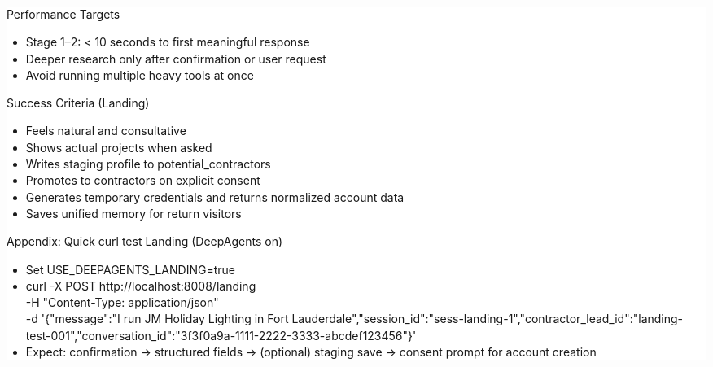 Performance Targets
- Stage 1–2: < 10 seconds to first meaningful response
- Deeper research only after confirmation or user request
- Avoid running multiple heavy tools at once

Success Criteria (Landing)
- Feels natural and consultative
- Shows actual projects when asked
- Writes staging profile to potential_contractors
- Promotes to contractors on explicit consent
- Generates temporary credentials and returns normalized account data
- Saves unified memory for return visitors

Appendix: Quick curl test
Landing (DeepAgents on)
- Set USE_DEEPAGENTS_LANDING=true
- curl -X POST http://localhost:8008/landing \
  -H "Content-Type: application/json" \
  -d '{"message":"I run JM Holiday Lighting in Fort Lauderdale","session_id":"sess-landing-1","contractor_lead_id":"landing-test-001","conversation_id":"3f3f0a9a-1111-2222-3333-abcdef123456"}'
- Expect: confirmation → structured fields → (optional) staging save → consent prompt for account creation
